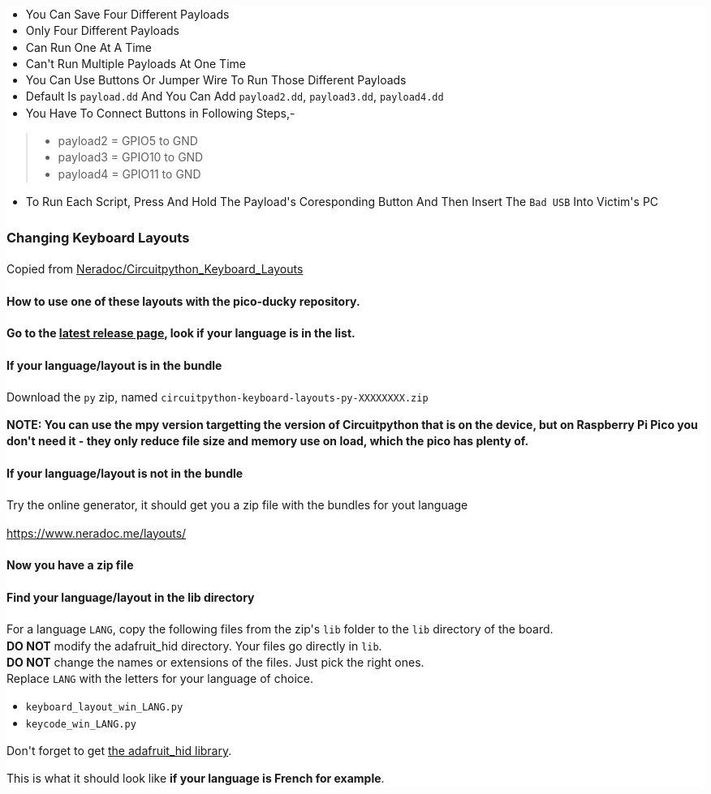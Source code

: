  - You Can Save Four Different Payloads 
 - Only Four Different Payloads
 - Can Run One At A Time
 - Can't Run Multiple Payloads At One Time
 - You Can Use Buttons Or Jumper Wire To Run Those Different Payloads
 - Default Is `payload.dd` And You Can Add `payload2.dd`, `payload3.dd`, `payload4.dd`
 - You Have To Connect Buttons in Following Steps,-
> - payload2 = GPIO5 to GND
>  - payload3 = GPIO10 to GND
>  - payload4 = GPIO11 to GND
- To Run Each Script, Press And Hold The Payload's Coresponding Button And Then Insert The `Bad USB` Into Victim's PC

### Changing Keyboard Layouts

Copied from [Neradoc/Circuitpython_Keyboard_Layouts](https://github.com/Neradoc/Circuitpython_Keyboard_Layouts/blob/main/PICODUCKY.md)  

#### How to use one of these layouts with the pico-ducky repository.

**Go to the [latest release page](https://github.com/Neradoc/Circuitpython_Keyboard_Layouts/releases/latest), look if your language is in the list.**

#### If your language/layout is in the bundle

Download the `py` zip, named `circuitpython-keyboard-layouts-py-XXXXXXXX.zip`

**NOTE: You can use the mpy version targetting the version of Circuitpython that is on the device, but on Raspberry Pi Pico you don't need it - they only reduce file size and memory use on load, which the pico has plenty of.**

#### If your language/layout is not in the bundle

Try the online generator, it should get you a zip file with the bundles for yout language

https://www.neradoc.me/layouts/

#### Now you have a zip file

#### Find your language/layout in the lib directory

For a language `LANG`, copy the following files from the zip's `lib` folder to the `lib` directory of the board.  
**DO NOT** modify the adafruit_hid directory. Your files go directly in `lib`.  
**DO NOT** change the names or extensions of the files. Just pick the right ones.  
Replace `LANG` with the letters for your language of choice.

- `keyboard_layout_win_LANG.py`
- `keycode_win_LANG.py`

Don't forget to get [the adafruit_hid library](https://github.com/adafruit/Adafruit_CircuitPython_HID/releases/latest).

This is what it should look like **if your language is French for example**.
